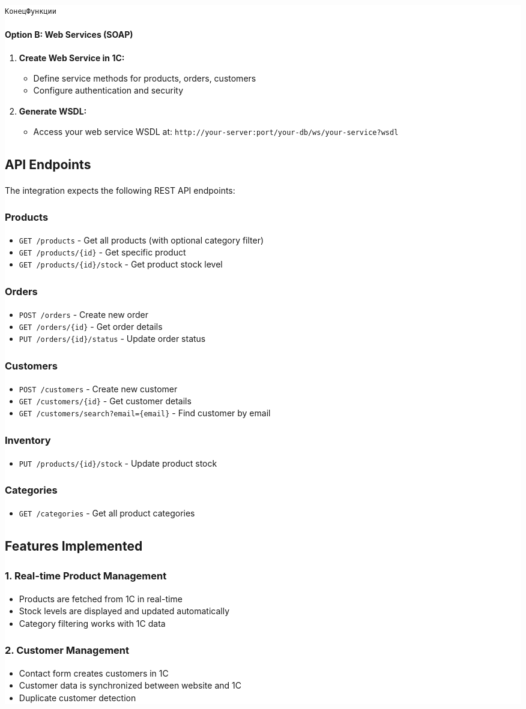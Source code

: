    ```1c
   КонецФункции
   ```

#### Option B: Web Services (SOAP)

1. **Create Web Service in 1C:**
   - Define service methods for products, orders, customers
   - Configure authentication and security

2. **Generate WSDL:**
   - Access your web service WSDL at: `http://your-server:port/your-db/ws/your-service?wsdl`

## API Endpoints

The integration expects the following REST API endpoints:

### Products
- `GET /products` - Get all products (with optional category filter)
- `GET /products/{id}` - Get specific product
- `GET /products/{id}/stock` - Get product stock level

### Orders
- `POST /orders` - Create new order
- `GET /orders/{id}` - Get order details
- `PUT /orders/{id}/status` - Update order status

### Customers
- `POST /customers` - Create new customer
- `GET /customers/{id}` - Get customer details
- `GET /customers/search?email={email}` - Find customer by email

### Inventory
- `PUT /products/{id}/stock` - Update product stock

### Categories
- `GET /categories` - Get all product categories

## Features Implemented

### 1. Real-time Product Management
- Products are fetched from 1C in real-time
- Stock levels are displayed and updated automatically
- Category filtering works with 1C data

### 2. Customer Management
- Contact form creates customers in 1C
- Customer data is synchronized between website and 1C
- Duplicate customer detection
